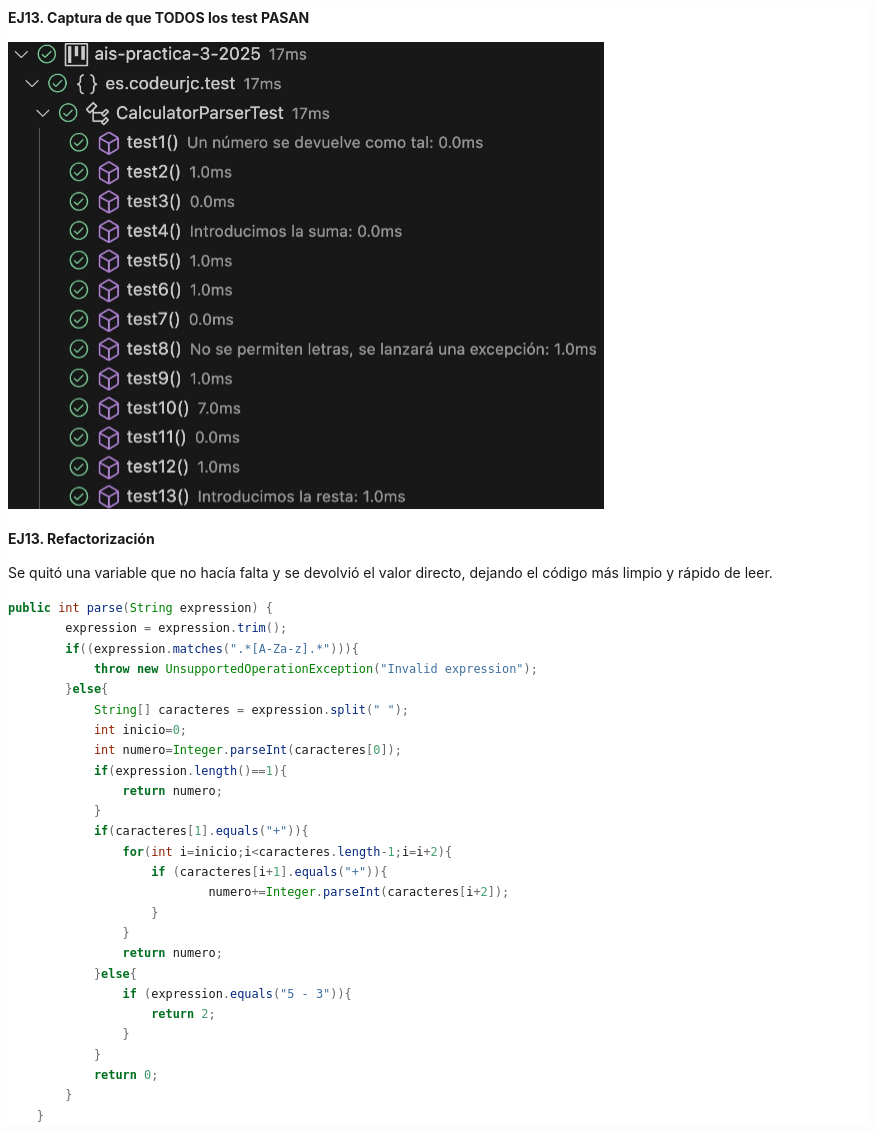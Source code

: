 **EJ13. Captura de que TODOS los test PASAN**

![Pasa](capturas/image13_1.png "Pasa")

**EJ13. Refactorización**

Se quitó una variable que no hacía falta y se devolvió el valor directo, dejando el código más limpio y rápido de leer.

```java
public int parse(String expression) {
        expression = expression.trim();
        if((expression.matches(".*[A-Za-z].*"))){ 
            throw new UnsupportedOperationException("Invalid expression");
        }else{
            String[] caracteres = expression.split(" ");
            int inicio=0;
            int numero=Integer.parseInt(caracteres[0]);
            if(expression.length()==1){
                return numero;
            }
            if(caracteres[1].equals("+")){
                for(int i=inicio;i<caracteres.length-1;i=i+2){
                    if (caracteres[i+1].equals("+")){
                            numero+=Integer.parseInt(caracteres[i+2]);
                    }
                }
                return numero;
            }else{
                if (expression.equals("5 - 3")){
                    return 2;
                }
            }
            return 0;
        }
    }
```

